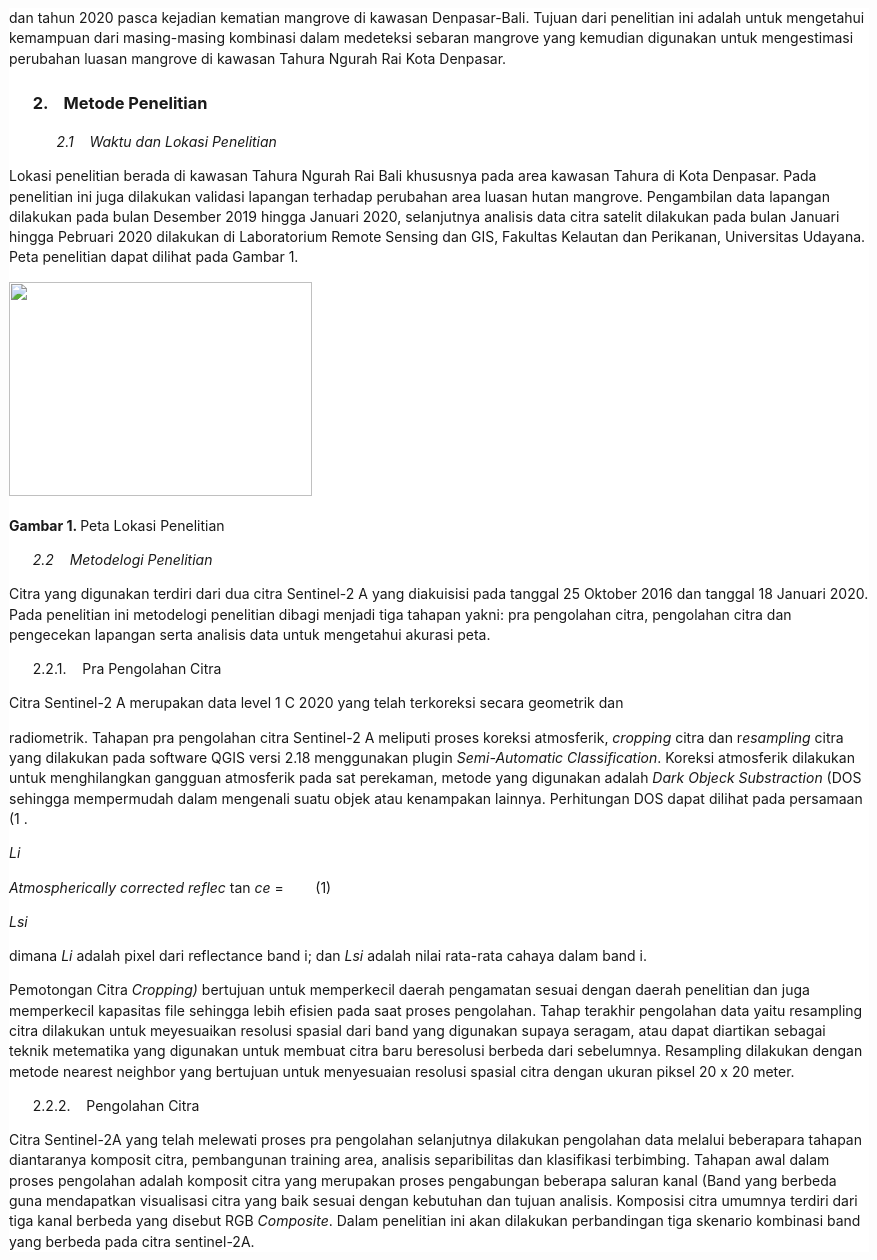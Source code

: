 <p><span class="font10">dan tahun 2020 pasca kejadian kematian mangrove di kawasan Denpasar-Bali. Tujuan dari penelitian ini adalah untuk mengetahui kemampuan dari masing-masing kombinasi dalam medeteksi sebaran mangrove yang kemudian digunakan untuk mengestimasi perubahan luasan mangrove di kawasan Tahura Ngurah Rai Kota Denpasar.</span></p>
<ul style="list-style:none;"><li>
<h3><a name="bookmark4"></a><span class="font10" style="font-weight:bold;"><a name="bookmark5"></a>2. &nbsp;&nbsp;&nbsp;Metode Penelitian</span></h3>
<ul style="list-style:none;">
<li>
<p><span class="font10" style="font-style:italic;">2.1 &nbsp;&nbsp;&nbsp;Waktu dan Lokasi Penelitian</span></p></li></ul></li></ul>
<p><span class="font10">Lokasi penelitian berada di kawasan Tahura Ngurah Rai Bali khususnya pada area kawasan Tahura di Kota Denpasar. Pada penelitian ini juga dilakukan validasi lapangan terhadap perubahan area luasan hutan mangrove. Pengambilan data lapangan dilakukan pada bulan Desember 2019 hingga Januari 2020, selanjutnya analisis data citra satelit dilakukan pada bulan Januari hingga Pebruari 2020 dilakukan di Laboratorium Remote Sensing dan GIS, Fakultas Kelautan dan Perikanan, Universitas Udayana. Peta penelitian dapat dilihat pada Gambar 1.</span></p><img src="https://jurnal.harianregional.com/media/59927-1.jpg" alt="" style="width:227pt;height:161pt;">
<p><span class="font9" style="font-weight:bold;">Gambar 1. </span><span class="font9">Peta Lokasi Penelitian</span></p>
<ul style="list-style:none;"><li>
<p><span class="font10" style="font-style:italic;">2.2 &nbsp;&nbsp;&nbsp;Metodelogi Penelitian</span></p></li></ul>
<p><span class="font10">Citra yang digunakan terdiri dari dua citra Sentinel-2 A yang diakuisisi pada tanggal 25 Oktober 2016 dan tanggal 18 Januari 2020. Pada penelitian ini metodelogi penelitian dibagi menjadi tiga tahapan yakni: pra pengolahan citra, pengolahan citra dan pengecekan lapangan serta analisis data untuk mengetahui akurasi peta.</span></p>
<ul style="list-style:none;"><li>
<p><span class="font10">2.2.1. &nbsp;&nbsp;&nbsp;Pra Pengolahan Citra</span></p></li></ul>
<p><span class="font10">Citra Sentinel-2 A merupakan data level 1 C 2020 yang telah terkoreksi secara geometrik dan</span></p>
<p><span class="font10">radiometrik. Tahapan pra pengolahan citra Sentinel-2 A meliputi proses koreksi atmosferik, </span><span class="font10" style="font-style:italic;">cropping</span><span class="font10"> citra dan r</span><span class="font10" style="font-style:italic;">esampling</span><span class="font10"> citra yang dilakukan pada software QGIS versi 2.18 menggunakan plugin </span><span class="font10" style="font-style:italic;">Semi-Automatic Classification</span><span class="font10">. Koreksi atmosferik dilakukan untuk menghilangkan gangguan atmosferik pada sat perekaman, metode yang digunakan adalah </span><span class="font10" style="font-style:italic;">Dark Objeck Substraction </span><span class="font10">(DOS sehingga mempermudah dalam mengenali suatu objek atau kenampakan lainnya. Perhitungan DOS dapat dilihat pada persamaan (1 .</span></p>
<p><span class="font16" style="font-style:italic;">Li</span></p>
<p><span class="font16" style="font-style:italic;">Atmospherically corrected reflec</span><span class="font16"> tan </span><span class="font16" style="font-style:italic;">ce</span><span class="font3"> = &nbsp;&nbsp;&nbsp;&nbsp;&nbsp;&nbsp;&nbsp;</span><span class="font9">(1)</span></p>
<p><span class="font16" style="font-style:italic;">Lsi</span></p>
<p><span class="font10">dimana </span><span class="font10" style="font-style:italic;">Li</span><span class="font10"> adalah pixel dari reflectance band i; dan </span><span class="font10" style="font-style:italic;">Lsi</span><span class="font10"> adalah nilai rata-rata cahaya dalam band i.</span></p>
<p><span class="font10">Pemotongan Citra </span><span class="font10" style="font-style:italic;">Cropping)</span><span class="font10"> bertujuan untuk memperkecil daerah pengamatan sesuai dengan daerah penelitian dan juga memperkecil kapasitas file sehingga lebih efisien pada saat proses pengolahan. Tahap terakhir pengolahan data yaitu resampling citra dilakukan untuk meyesuaikan resolusi spasial dari band yang digunakan supaya seragam, atau dapat diartikan sebagai teknik metematika yang digunakan untuk membuat citra baru beresolusi berbeda dari sebelumnya. Resampling dilakukan dengan metode nearest neighbor yang bertujuan untuk menyesuaian resolusi spasial citra dengan ukuran piksel 20 x 20 meter.</span></p>
<ul style="list-style:none;"><li>
<p><span class="font10">2.2.2. &nbsp;&nbsp;&nbsp;Pengolahan Citra</span></p></li></ul>
<p><span class="font10">Citra Sentinel-2A yang telah melewati proses pra pengolahan selanjutnya dilakukan pengolahan data melalui beberapara tahapan diantaranya komposit citra, pembangunan training area, analisis separibilitas dan klasifikasi terbimbing. Tahapan awal dalam proses pengolahan adalah komposit citra yang merupakan proses pengabungan beberapa saluran kanal (Band yang berbeda guna mendapatkan visualisasi citra yang baik sesuai dengan kebutuhan dan tujuan analisis. Komposisi citra umumnya terdiri dari tiga kanal berbeda yang disebut RGB </span><span class="font10" style="font-style:italic;">Composite</span><span class="font10">. Dalam penelitian ini akan dilakukan perbandingan tiga skenario kombinasi band yang berbeda pada citra sentinel-2A.</span></p>